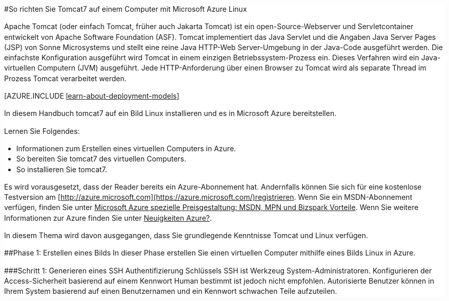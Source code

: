 <properties
    pageTitle="Einrichten von Apache Tomcat einer Linux virtuellen Computers | Microsoft Azure"
    description="Informationen zum Einrichten von Apache Tomcat7 mit einer Azure-virtuellen Computern (virtueller Computer) mit Linux."
    services="virtual-machines-linux"
    documentationCenter=""
    authors="NingKuang"
    manager="timlt"
    editor=""
    tags="azure-service-management"/>

<tags
    ms.service="virtual-machines-linux"
    ms.workload="infrastructure-services"
    ms.tgt_pltfrm="vm-linux"
    ms.devlang="na"
    ms.topic="article"
    ms.date="12/15/2015"
    ms.author="ningk"/>

#<a name="how-to-set-up-tomcat7-on-a-linux-virtual-machine-with-microsoft-azure"></a>So richten Sie Tomcat7 auf einem Computer mit Microsoft Azure Linux

Apache Tomcat (oder einfach Tomcat, früher auch Jakarta Tomcat) ist ein open-Source-Webserver und Servletcontainer entwickelt von Apache Software Foundation (ASF). Tomcat implementiert das Java Servlet und die Angaben Java Server Pages (JSP) von Sonne Microsystems und stellt eine reine Java HTTP-Web Server-Umgebung in der Java-Code ausgeführt werden. Die einfachste Konfiguration ausgeführt wird Tomcat in einem einzigen Betriebssystem-Prozess ein. Dieses Verfahren wird ein Java-virtuellen Computern (JVM) ausgeführt. Jede HTTP-Anforderung über einen Browser zu Tomcat wird als separate Thread im Prozess Tomcat verarbeitet werden.  

[AZURE.INCLUDE [learn-about-deployment-models](../../includes/learn-about-deployment-models-classic-include.md)]


In diesem Handbuch tomcat7 auf ein Bild Linux installieren und es in Microsoft Azure bereitstellen.  

Lernen Sie Folgendes:  

-   Informationen zum Erstellen eines virtuellen Computers in Azure.
-   So bereiten Sie tomcat7 des virtuellen Computers.
-   So installieren Sie tomcat7.

Es wird vorausgesetzt, dass der Reader bereits ein Azure-Abonnement hat.  Andernfalls können Sie sich für eine kostenlose Testversion am [http://azure.microsoft.com](https://azure.microsoft.com/)registrieren. Wenn Sie ein MSDN-Abonnement verfügen, finden Sie unter [Microsoft Azure spezielle Preisgestaltung: MSDN, MPN und Bizspark Vorteile](https://azure.microsoft.com/pricing/member-offers/msdn-benefits/?c=14-39). Wenn Sie weitere Informationen zur Azure finden Sie unter [Neuigkeiten Azure?](https://azure.microsoft.com/overview/what-is-azure/).

In diesem Thema wird davon ausgegangen, dass Sie grundlegende Kenntnisse Tomcat und Linux verfügen.  

##<a name="phase-1-create-an-image"></a>Phase 1: Erstellen eines Bilds
In dieser Phase erstellen Sie einen virtuellen Computer mithilfe eines Bilds Linux in Azure.  

###<a name="step-1-generate-an-ssh-authentication-key"></a>Schritt 1: Generieren eines SSH Authentifizierung Schlüssels
SSH ist Werkzeug System-Administratoren. Konfigurieren der Access-Sicherheit basierend auf einem Kennwort Human bestimmt ist jedoch nicht empfohlen. Autorisierte Benutzer können in Ihrem System basierend auf einen Benutzernamen und ein Kennwort schwachen Teile aufzuteilen.
